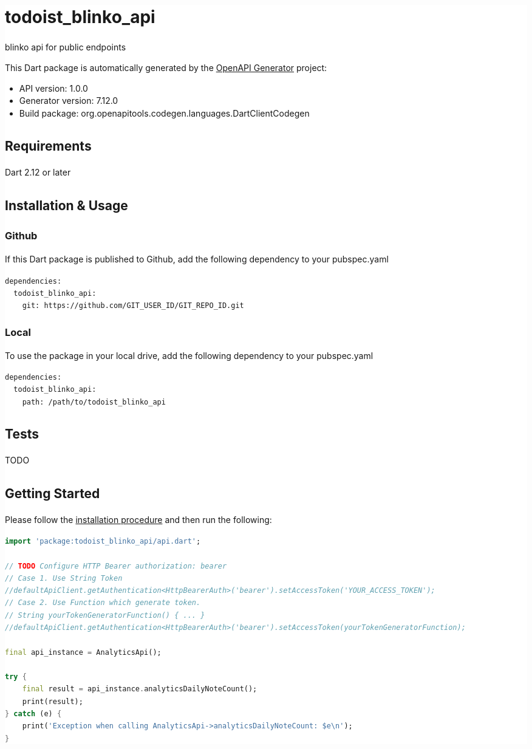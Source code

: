 # todoist_blinko_api
blinko api for public endpoints

This Dart package is automatically generated by the [OpenAPI Generator](https://openapi-generator.tech) project:

- API version: 1.0.0
- Generator version: 7.12.0
- Build package: org.openapitools.codegen.languages.DartClientCodegen

## Requirements

Dart 2.12 or later

## Installation & Usage

### Github
If this Dart package is published to Github, add the following dependency to your pubspec.yaml
```
dependencies:
  todoist_blinko_api:
    git: https://github.com/GIT_USER_ID/GIT_REPO_ID.git
```

### Local
To use the package in your local drive, add the following dependency to your pubspec.yaml
```
dependencies:
  todoist_blinko_api:
    path: /path/to/todoist_blinko_api
```

## Tests

TODO

## Getting Started

Please follow the [installation procedure](#installation--usage) and then run the following:

```dart
import 'package:todoist_blinko_api/api.dart';

// TODO Configure HTTP Bearer authorization: bearer
// Case 1. Use String Token
//defaultApiClient.getAuthentication<HttpBearerAuth>('bearer').setAccessToken('YOUR_ACCESS_TOKEN');
// Case 2. Use Function which generate token.
// String yourTokenGeneratorFunction() { ... }
//defaultApiClient.getAuthentication<HttpBearerAuth>('bearer').setAccessToken(yourTokenGeneratorFunction);

final api_instance = AnalyticsApi();

try {
    final result = api_instance.analyticsDailyNoteCount();
    print(result);
} catch (e) {
    print('Exception when calling AnalyticsApi->analyticsDailyNoteCount: $e\n');
}

```
